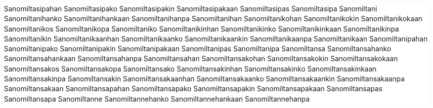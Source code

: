 Sanomiltasipahan
Sanomiltasipako
Sanomiltasipakin
Sanomiltasipakaan
Sanomiltasipas
Sanomiltasipa
Sanomiltani
Sanomiltanihanko
Sanomiltanihankaan
Sanomiltanihanpa
Sanomiltanihan
Sanomiltanikohan
Sanomiltanikokin
Sanomiltanikokaan
Sanomiltanikos
Sanomiltanikopa
Sanomiltaniko
Sanomiltanikinhan
Sanomiltanikinko
Sanomiltanikinkaan
Sanomiltanikinpa
Sanomiltanikin
Sanomiltanikaanhan
Sanomiltanikaanko
Sanomiltanikaankin
Sanomiltanikaanpa
Sanomiltanikaan
Sanomiltanipahan
Sanomiltanipako
Sanomiltanipakin
Sanomiltanipakaan
Sanomiltanipas
Sanomiltanipa
Sanomiltansa
Sanomiltansahanko
Sanomiltansahankaan
Sanomiltansahanpa
Sanomiltansahan
Sanomiltansakohan
Sanomiltansakokin
Sanomiltansakokaan
Sanomiltansakos
Sanomiltansakopa
Sanomiltansako
Sanomiltansakinhan
Sanomiltansakinko
Sanomiltansakinkaan
Sanomiltansakinpa
Sanomiltansakin
Sanomiltansakaanhan
Sanomiltansakaanko
Sanomiltansakaankin
Sanomiltansakaanpa
Sanomiltansakaan
Sanomiltansapahan
Sanomiltansapako
Sanomiltansapakin
Sanomiltansapakaan
Sanomiltansapas
Sanomiltansapa
Sanomiltanne
Sanomiltannehanko
Sanomiltannehankaan
Sanomiltannehanpa